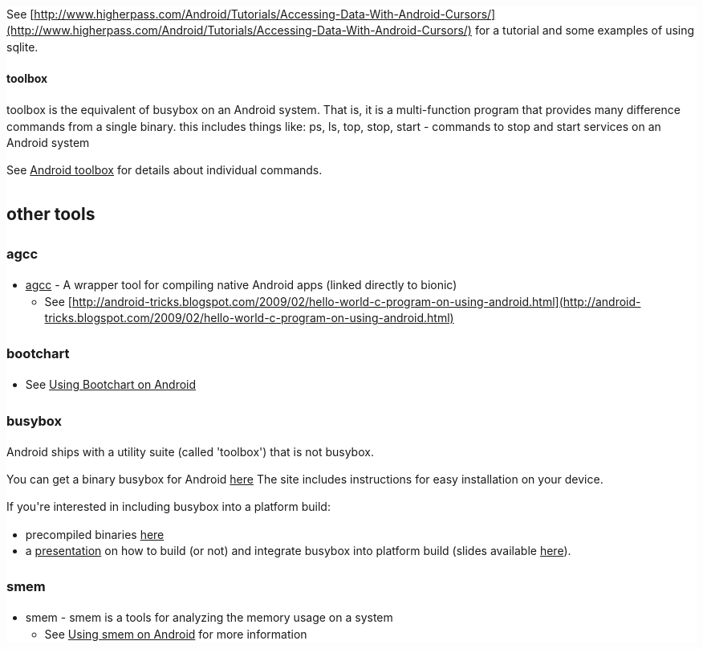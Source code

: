 See
[http://www.higherpass.com/Android/Tutorials/Accessing-Data-With-Android-Cursors/](http://www.higherpass.com/Android/Tutorials/Accessing-Data-With-Android-Cursors/)
for a tutorial and some examples of using sqlite.

#### toolbox

toolbox is the equivalent of busybox on an Android system. That is, it
is a multi-function program that provides many difference commands from
a single binary. this includes things like: ps, ls, top, stop, start -
commands to stop and start services on an Android system

See [Android toolbox](http://eLinux.org/Android_toolbox "Android toolbox") for details
about individual commands.

## other tools

### agcc

-   [agcc](http://plausible.org/andy/agcc) - A wrapper tool for
    compiling native Android apps (linked directly to bionic)
    -   See
        [http://android-tricks.blogspot.com/2009/02/hello-world-c-program-on-using-android.html](http://android-tricks.blogspot.com/2009/02/hello-world-c-program-on-using-android.html)

### bootchart

-   See [Using Bootchart on
    Android](http://eLinux.org/Using_Bootchart_on_Android "Using Bootchart on Android")

### busybox

Android ships with a utility suite (called 'toolbox') that is not
busybox.

You can get a binary busybox for Android
[here](http://benno.id.au/blog/2007/11/14/android-busybox) The site
includes instructions for easy installation on your device.

If you're interested in including busybox into a platform build:

-   precompiled binaries
    [here](https://github.com/Gnurou/busybox-android)
-   a
    [presentation](https://video.linux.com/videos/busybox-integration-on-android)
    on how to build (or not) and integrate busybox into platform build
    (slides available
    [here](https://events.linuxfoundation.org/images/stories/pdf/lf_abs12_sun.pdf)).

### smem

-   smem - smem is a tools for analyzing the memory usage on a system
    -   See [Using smem on
        Android](http://eLinux.org/Using_smem_on_Android "Using smem on Android") for
        more information
